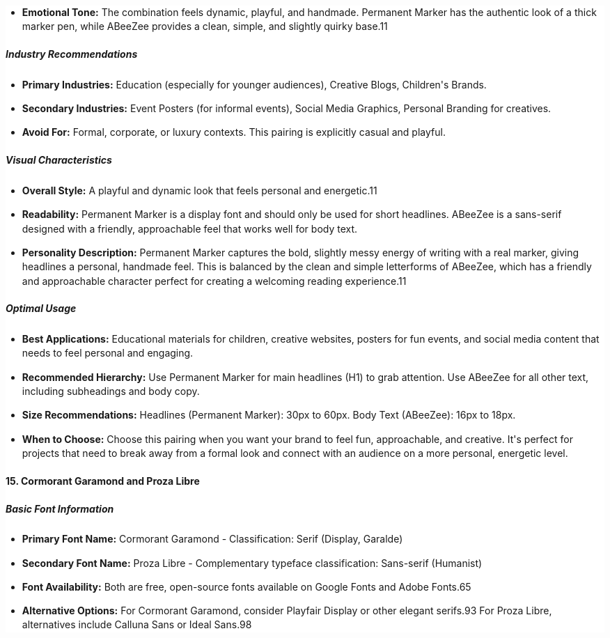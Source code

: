 - **Emotional Tone:** The combination feels dynamic, playful, and handmade. Permanent Marker has the authentic look of a thick marker pen, while ABeeZee provides a clean, simple, and slightly quirky base.11
    

##### Industry Recommendations

- **Primary Industries:** Education (especially for younger audiences), Creative Blogs, Children's Brands.
    
- **Secondary Industries:** Event Posters (for informal events), Social Media Graphics, Personal Branding for creatives.
    
- **Avoid For:** Formal, corporate, or luxury contexts. This pairing is explicitly casual and playful.
    

##### Visual Characteristics

- **Overall Style:** A playful and dynamic look that feels personal and energetic.11
    
- **Readability:** Permanent Marker is a display font and should only be used for short headlines. ABeeZee is a sans-serif designed with a friendly, approachable feel that works well for body text.
    
- **Personality Description:** Permanent Marker captures the bold, slightly messy energy of writing with a real marker, giving headlines a personal, handmade feel. This is balanced by the clean and simple letterforms of ABeeZee, which has a friendly and approachable character perfect for creating a welcoming reading experience.11
    

##### Optimal Usage

- **Best Applications:** Educational materials for children, creative websites, posters for fun events, and social media content that needs to feel personal and engaging.
    
- **Recommended Hierarchy:** Use Permanent Marker for main headlines (H1) to grab attention. Use ABeeZee for all other text, including subheadings and body copy.
    
- **Size Recommendations:** Headlines (Permanent Marker): 30px to 60px. Body Text (ABeeZee): 16px to 18px.
    
- **When to Choose:** Choose this pairing when you want your brand to feel fun, approachable, and creative. It's perfect for projects that need to break away from a formal look and connect with an audience on a more personal, energetic level.
    

#### 15. Cormorant Garamond and Proza Libre

##### Basic Font Information

- **Primary Font Name:** Cormorant Garamond - Classification: Serif (Display, Garalde)
    
- **Secondary Font Name:** Proza Libre - Complementary typeface classification: Sans-serif (Humanist)
    
- **Font Availability:** Both are free, open-source fonts available on Google Fonts and Adobe Fonts.65
    
- **Alternative Options:** For Cormorant Garamond, consider Playfair Display or other elegant serifs.93 For Proza Libre, alternatives include Calluna Sans or Ideal Sans.98
    